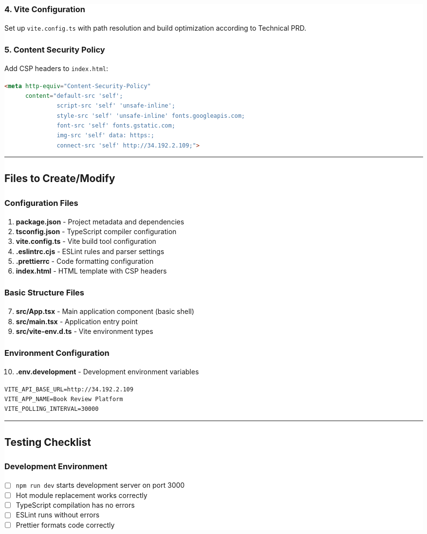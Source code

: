 ### 4. Vite Configuration
Set up `vite.config.ts` with path resolution and build optimization according to Technical PRD.

### 5. Content Security Policy
Add CSP headers to `index.html`:
```html
<meta http-equiv="Content-Security-Policy" 
      content="default-src 'self'; 
               script-src 'self' 'unsafe-inline'; 
               style-src 'self' 'unsafe-inline' fonts.googleapis.com; 
               font-src 'self' fonts.gstatic.com; 
               img-src 'self' data: https:; 
               connect-src 'self' http://34.192.2.109;">
```

---

## Files to Create/Modify

### Configuration Files
1. **package.json** - Project metadata and dependencies
2. **tsconfig.json** - TypeScript compiler configuration
3. **vite.config.ts** - Vite build tool configuration
4. **.eslintrc.cjs** - ESLint rules and parser settings
5. **.prettierrc** - Code formatting configuration
6. **index.html** - HTML template with CSP headers

### Basic Structure Files
7. **src/App.tsx** - Main application component (basic shell)
8. **src/main.tsx** - Application entry point
9. **src/vite-env.d.ts** - Vite environment types

### Environment Configuration
10. **.env.development** - Development environment variables
```env
VITE_API_BASE_URL=http://34.192.2.109
VITE_APP_NAME=Book Review Platform
VITE_POLLING_INTERVAL=30000
```

---

## Testing Checklist

### Development Environment
- [ ] `npm run dev` starts development server on port 3000
- [ ] Hot module replacement works correctly
- [ ] TypeScript compilation has no errors
- [ ] ESLint runs without errors
- [ ] Prettier formats code correctly
